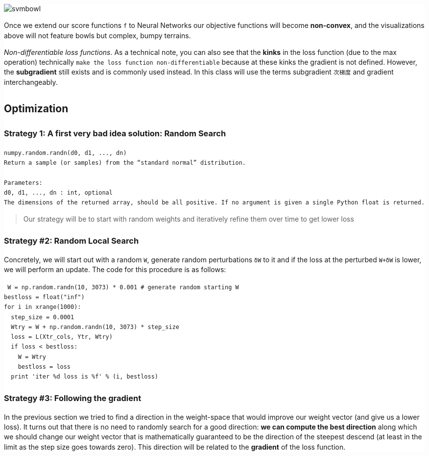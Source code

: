 ![svmbowl](/downliads/svmbowl.png)

 Once we extend our score functions `f` to Neural Networks our objective functions will become **non-convex**, and the visualizations above will not feature bowls but complex, bumpy terrains.

 *Non-differentiable loss functions*. As a technical note, you can also see that the **kinks** in the loss function (due to the max operation) technically `make the loss function non-differentiable` because at these kinks the gradient is not defined. However, the **subgradient** still exists and is commonly used instead. In this class will use the terms subgradient `次梯度` and gradient interchangeably.
 
## Optimization

### Strategy 1: A first very bad idea solution: Random Search

```
numpy.random.randn(d0, d1, ..., dn)
Return a sample (or samples) from the “standard normal” distribution.

Parameters:	
d0, d1, ..., dn : int, optional
The dimensions of the returned array, should be all positive. If no argument is given a single Python float is returned.
```
>Our strategy will be to start with random weights and iteratively refine them over time to get lower loss

### Strategy #2: Random Local Search
 Concretely, we will start out with a random `W`, generate random perturbations `δW` to it and if the loss at the perturbed `W+δW` is lower, we will perform an update. The code for this procedure is as follows:
 
```
 W = np.random.randn(10, 3073) * 0.001 # generate random starting W
bestloss = float("inf")
for i in xrange(1000):
  step_size = 0.0001
  Wtry = W + np.random.randn(10, 3073) * step_size
  loss = L(Xtr_cols, Ytr, Wtry)
  if loss < bestloss:
    W = Wtry
    bestloss = loss
  print 'iter %d loss is %f' % (i, bestloss)
```
 
 
### Strategy #3: Following the gradient
In the previous section we tried to find a direction in the weight-space that would improve our weight vector (and give us a lower loss). It turns out that there is no need to randomly search for a good direction: **we can compute the best direction** along which we should change our weight vector that is mathematically guaranteed to be the direction of the steepest descend (at least in the limit as the step size goes towards zero). This direction will be related to the **gradient** of the loss function. 
